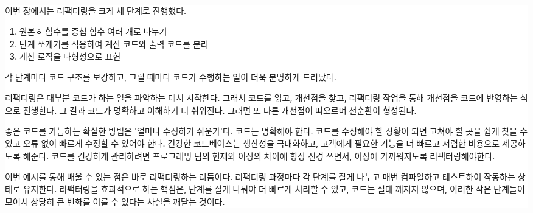 이번 장에서는 리팩터링을 크게 세 단계로 진행했다.

1. 원본ㅎ 함수를 중첩 함수 여러 개로 나누기
2. 단계 쪼개기를 적용하여 계산 코드와 출력 코드를 분리
3. 계산 로직을 다형성으로 표현

각 단계마다 코드 구조를 보강하고, 그럴 때마다 코드가 수행하는 일이 더욱 분명하게 드러났다.

리팩터링은 대부분 코드가 하는 일을 파악하는 데서 시작한다. 그래서 코드를 읽고, 개선점을 찾고, 리팩터링 작업을 통해 개선점을 코드에 반영하는 식으로 진행한다. 그 결과 코드가 명확하고 이해하기 더 쉬워진다. 그러면 또 다른 개선점이 떠오르며 선순환이 형성된다.

좋은 코드를 가늠하는 확실한 방법은 '얼마나 수정하기 쉬운가'다. 코드는 명확해야 한다. 코드를 수정해야 할 상황이 되면 고쳐야 할 곳을 쉽게 찾을 수 있고 오류 없이 빠르게 수정할 수 있어야 한다. 건강한 코드베이스는 생산성을 극대화하고, 고객에게 필요한 기능을 더 빠르고 저렴한 비용으로 제공하도록 해준다. 코드를 건강하게 관리하려면 프로그래밍 팀의 현재와 이상의 차이에 항상 신경 쓰면서, 이상에 가까워지도록 리팩터링해야한다.

이번 예시를 통해 배울 수 있는 점은 바로 리팩터링하는 리듬이다. 리팩터링 과정마다 각 단계를 잘게 나누고 매번 컴파일하고 테스트하여 작동하는 상태로 유지한다. 리팩터링을 효과적으로 하는 핵심은, 단계를 잘게 나눠야 더 빠르게 처리할 수 있고, 코드는 절대 깨지지 않으며, 이러한 작은 단계들이 모여서 상당히 큰 변화를 이룰 수 있다는 사실을 깨닫는 것이다.
